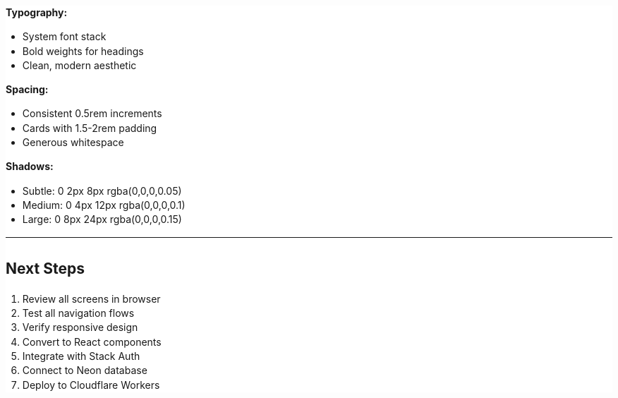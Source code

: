 **Typography:**
- System font stack
- Bold weights for headings
- Clean, modern aesthetic

**Spacing:**
- Consistent 0.5rem increments
- Cards with 1.5-2rem padding
- Generous whitespace

**Shadows:**
- Subtle: 0 2px 8px rgba(0,0,0,0.05)
- Medium: 0 4px 12px rgba(0,0,0,0.1)
- Large: 0 8px 24px rgba(0,0,0,0.15)

---

## Next Steps

1. Review all screens in browser
2. Test all navigation flows
3. Verify responsive design
4. Convert to React components
5. Integrate with Stack Auth
6. Connect to Neon database
7. Deploy to Cloudflare Workers

